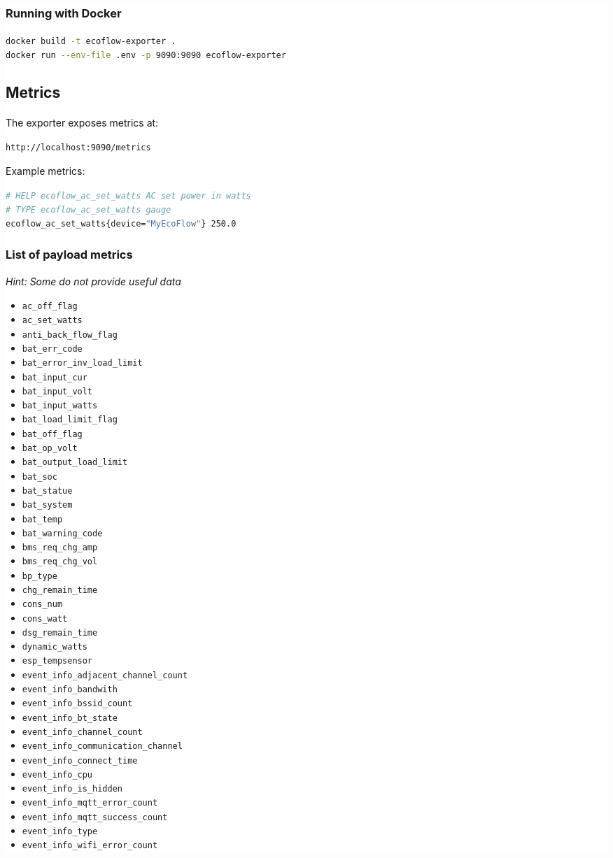 ### Running with Docker

```sh
docker build -t ecoflow-exporter .
docker run --env-file .env -p 9090:9090 ecoflow-exporter
```

## Metrics

The exporter exposes metrics at:

```sh
http://localhost:9090/metrics
```

Example metrics:

```sh
# HELP ecoflow_ac_set_watts AC set power in watts
# TYPE ecoflow_ac_set_watts gauge
ecoflow_ac_set_watts{device="MyEcoFlow"} 250.0
```

### List of payload metrics

_Hint: Some do not provide useful data_

- `ac_off_flag`
- `ac_set_watts`
- `anti_back_flow_flag`
- `bat_err_code`
- `bat_error_inv_load_limit`
- `bat_input_cur`
- `bat_input_volt`
- `bat_input_watts`
- `bat_load_limit_flag`
- `bat_off_flag`
- `bat_op_volt`
- `bat_output_load_limit`
- `bat_soc`
- `bat_statue`
- `bat_system`
- `bat_temp`
- `bat_warning_code`
- `bms_req_chg_amp`
- `bms_req_chg_vol`
- `bp_type`
- `chg_remain_time`
- `cons_num`
- `cons_watt`
- `dsg_remain_time`
- `dynamic_watts`
- `esp_tempsensor`
- `event_info_adjacent_channel_count`
- `event_info_bandwith`
- `event_info_bssid_count`
- `event_info_bt_state`
- `event_info_channel_count`
- `event_info_communication_channel`
- `event_info_connect_time`
- `event_info_cpu`
- `event_info_is_hidden`
- `event_info_mqtt_error_count`
- `event_info_mqtt_success_count`
- `event_info_type`
- `event_info_wifi_error_count`